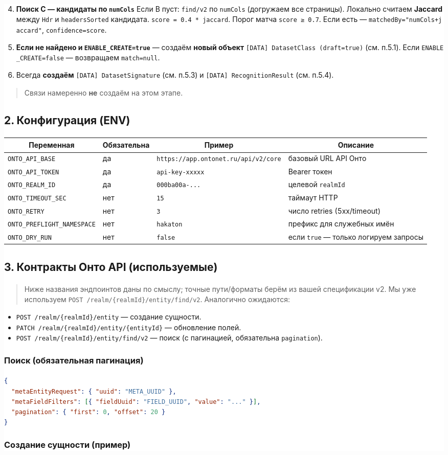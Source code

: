 4. **Поиск C — кандидаты по `numCols`**
   Если B пуст: `find/v2` по `numCols` (догружаем все страницы).
   Локально считаем **Jaccard** между `Hdr` и `headersSorted` кандидата.
   `score = 0.4 * jaccard`. Порог матча `score ≥ 0.7`.
   Если есть — `matchedBy="numCols+jaccard"`, `confidence=score`.

5. **Если не найдено и `ENABLE_CREATE=true`** — создаём **новый объект** `[DATA] DatasetClass (draft=true)` (см. п.5.1).
   Если `ENABLE_CREATE=false` — возвращаем `match=null`.

6. Всегда **создаём** `[DATA] DatasetSignature` (см. п.5.3) и `[DATA] RecognitionResult` (см. п.5.4).

> Связи намеренно **не** создаём на этом этапе.



## 2. Конфигурация (ENV)

| Переменная                 | Обязательна | Пример                               | Описание                              |
| -------------------------- | ----------- | ------------------------------------ | ------------------------------------- |
| `ONTO_API_BASE`            | да          | `https://app.ontonet.ru/api/v2/core` | базовый URL API Онто                  |
| `ONTO_API_TOKEN`           | да          | `api-key-xxxxx`                      | Bearer токен                          |
| `ONTO_REALM_ID`            | да          | `000ba00a-...`                       | целевой `realmId`                     |
| `ONTO_TIMEOUT_SEC`         | нет         | `15`                                 | таймаут HTTP                          |
| `ONTO_RETRY`               | нет         | `3`                                  | число retries (5xx/timeout)           |
| `ONTO_PREFLIGHT_NAMESPACE` | нет         | `hakaton`                            | префикс для служебных имён            |
| `ONTO_DRY_RUN`             | нет         | `false`                              | если `true` — только логируем запросы |


## 3. Контракты Онто API (используемые)

> Ниже названия эндпоинтов даны по смыслу; точные пути/форматы берём из вашей спецификации v2. Мы уже используем `POST /realm/{realmId}/entity/find/v2`. Аналогично ожидаются:

* `POST /realm/{realmId}/entity` — создание сущности.
* `PATCH /realm/{realmId}/entity/{entityId}` — обновление полей.
* `POST /realm/{realmId}/entity/find/v2` — поиск (с пагинацией, обязательна `pagination`).

### Поиск (обязательная пагинация)

```json
{
  "metaEntityRequest": { "uuid": "META_UUID" },
  "metaFieldFilters": [{ "fieldUuid": "FIELD_UUID", "value": "..." }],
  "pagination": { "first": 0, "offset": 20 }
}
```

### Создание сущности (пример)
